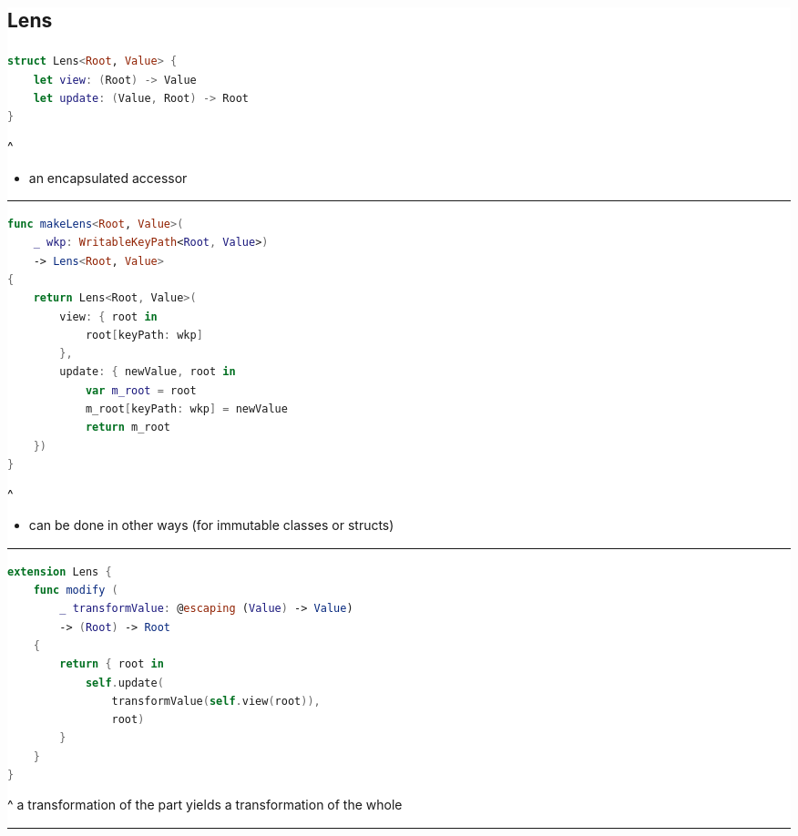 
## Lens

```swift
struct Lens<Root, Value> {
    let view: (Root) -> Value
    let update: (Value, Root) -> Root
}
```

^
- an encapsulated accessor

---

```swift
func makeLens<Root, Value>(
    _ wkp: WritableKeyPath<Root, Value>)
    -> Lens<Root, Value>
{
    return Lens<Root, Value>(
        view: { root in 
            root[keyPath: wkp]
        },
        update: { newValue, root in
            var m_root = root
            m_root[keyPath: wkp] = newValue
            return m_root
    })
}
```

^
- can be done in other ways (for immutable classes or structs)

---

```swift
extension Lens {
    func modify (
        _ transformValue: @escaping (Value) -> Value)
        -> (Root) -> Root
    {
        return { root in
            self.update(
                transformValue(self.view(root)),
                root)
        }
    }
}
```

^
a transformation of the part yields a transformation of the whole

---